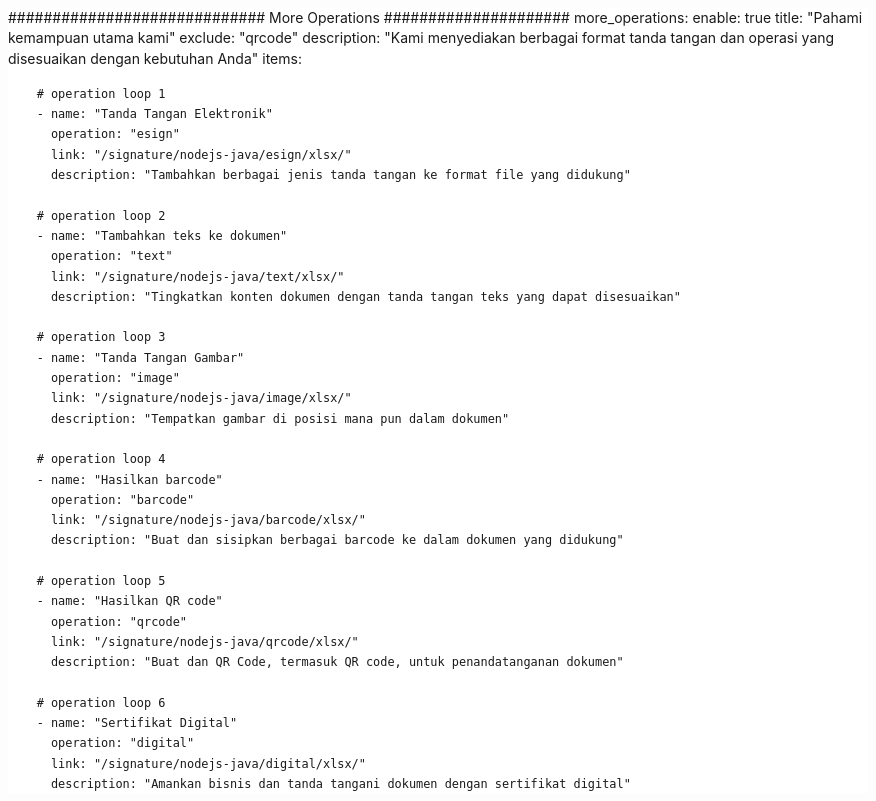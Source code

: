 
############################# More Operations #####################
more_operations:
    enable: true
    title: "Pahami kemampuan utama kami"
    exclude: "qrcode"
    description: "Kami menyediakan berbagai format tanda tangan dan operasi yang disesuaikan dengan kebutuhan Anda"
    items: 
          
        # operation loop 1
        - name: "Tanda Tangan Elektronik"
          operation: "esign"
          link: "/signature/nodejs-java/esign/xlsx/"
          description: "Tambahkan berbagai jenis tanda tangan ke format file yang didukung"

        # operation loop 2
        - name: "Tambahkan teks ke dokumen"
          operation: "text"
          link: "/signature/nodejs-java/text/xlsx/"
          description: "Tingkatkan konten dokumen dengan tanda tangan teks yang dapat disesuaikan"

        # operation loop 3
        - name: "Tanda Tangan Gambar"
          operation: "image"
          link: "/signature/nodejs-java/image/xlsx/"
          description: "Tempatkan gambar di posisi mana pun dalam dokumen"

        # operation loop 4
        - name: "Hasilkan barcode"
          operation: "barcode"
          link: "/signature/nodejs-java/barcode/xlsx/"
          description: "Buat dan sisipkan berbagai barcode ke dalam dokumen yang didukung"

        # operation loop 5
        - name: "Hasilkan QR code"
          operation: "qrcode"
          link: "/signature/nodejs-java/qrcode/xlsx/"
          description: "Buat dan QR Code, termasuk QR code, untuk penandatanganan dokumen"
          
        # operation loop 6
        - name: "Sertifikat Digital"
          operation: "digital"
          link: "/signature/nodejs-java/digital/xlsx/"
          description: "Amankan bisnis dan tanda tangani dokumen dengan sertifikat digital"
